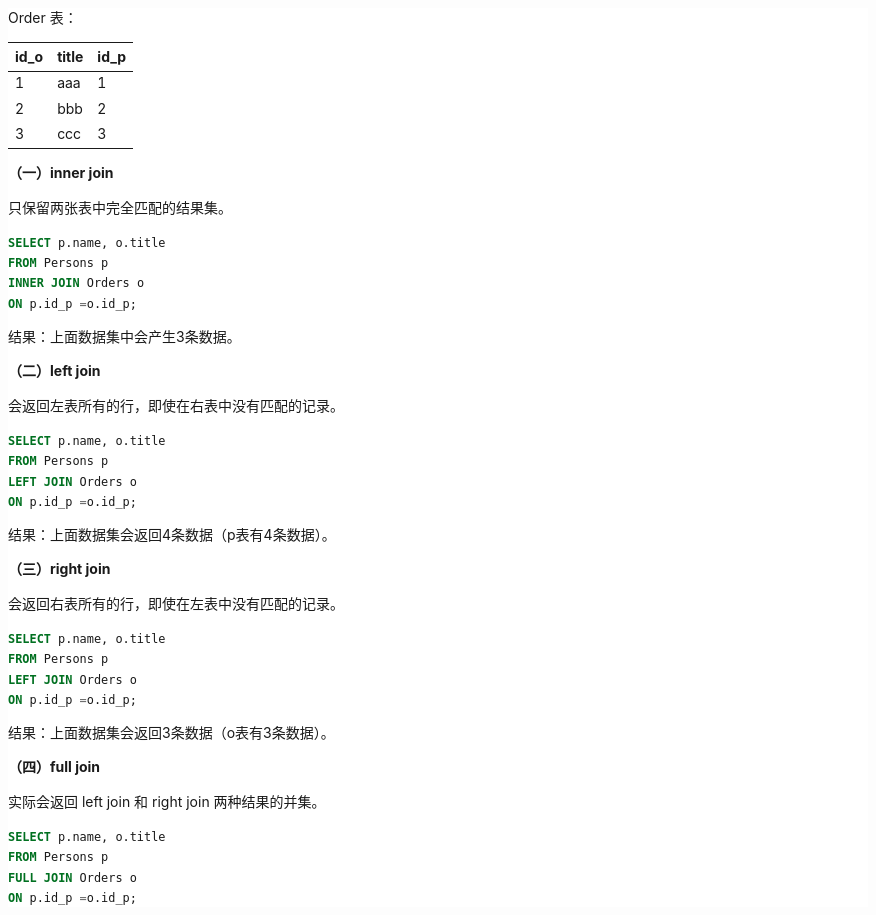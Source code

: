 Order 表：

| id_o | title | id_p |
| ---- | ----- | ---- |
| 1    | aaa   | 1    |
| 2    | bbb   | 2    |
| 3    | ccc   | 3    |

**（一）inner join**

只保留两张表中完全匹配的结果集。

```sql
SELECT p.name, o.title
FROM Persons p
INNER JOIN Orders o
ON p.id_p =o.id_p;
```

结果：上面数据集中会产生3条数据。

**（二）left join**

会返回左表所有的行，即使在右表中没有匹配的记录。

```sql
SELECT p.name, o.title
FROM Persons p
LEFT JOIN Orders o
ON p.id_p =o.id_p;
```

结果：上面数据集会返回4条数据（p表有4条数据）。

**（三）right join**

会返回右表所有的行，即使在左表中没有匹配的记录。

```sql
SELECT p.name, o.title
FROM Persons p
LEFT JOIN Orders o
ON p.id_p =o.id_p;
```

结果：上面数据集会返回3条数据（o表有3条数据）。

**（四）full join**

实际会返回 left join 和 right join 两种结果的并集。

```sql
SELECT p.name, o.title
FROM Persons p
FULL JOIN Orders o
ON p.id_p =o.id_p;
```
